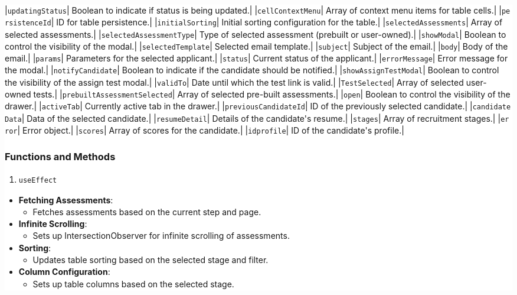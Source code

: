 |`updatingStatus`| Boolean to indicate if status is being updated.|
|`cellContextMenu`| Array of context menu items for table cells.|
|`persistenceId`| ID for table persistence.|
|`initialSorting`| Initial sorting configuration for the table.|
|`selectedAssessments`| Array of selected assessments.|
|`selectedAssessmentType`| Type of selected assessment (prebuilt or user-owned).|
|`showModal`| Boolean to control the visibility of the modal.|
|`selectedTemplate`| Selected email template.|
|`subject`| Subject of the email.|
|`body`| Body of the email.|
|`params`| Parameters for the selected applicant.|
|`status`| Current status of the applicant.|
|`errorMessage`| Error message for the modal.|
|`notifyCandidate`| Boolean to indicate if the candidate should be notified.|
|`showAssignTestModal`| Boolean to control the visibility of the assign test modal.|
|`validTo`| Date until which the test link is valid.|
|`TestSelected`| Array of selected user-owned tests.|
|`prebuiltAssessmentSelected`| Array of selected pre-built assessments.|
|`open`| Boolean to control the visibility of the drawer.|
|`activeTab`| Currently active tab in the drawer.|
|`previousCandidateId`| ID of the previously selected candidate.|
|`candidateData`| Data of the selected candidate.|
|`resumeDetail`| Details of the candidate's resume.|
|`stages`| Array of recruitment stages.|
|`error`| Error object.|
|`scores`| Array of scores for the candidate.|
|`idprofile`| ID of the candidate's profile.|


### Functions and Methods

1. `useEffect` 
- **Fetching Assessments**: 
    - Fetches assessments based on the current step and page.
- **Infinite Scrolling**:
    - Sets up IntersectionObserver for infinite scrolling of assessments.
- **Sorting**:
    - Updates table sorting based on the selected stage and filter.
- **Column Configuration**:
    - Sets up table columns based on the selected stage.
